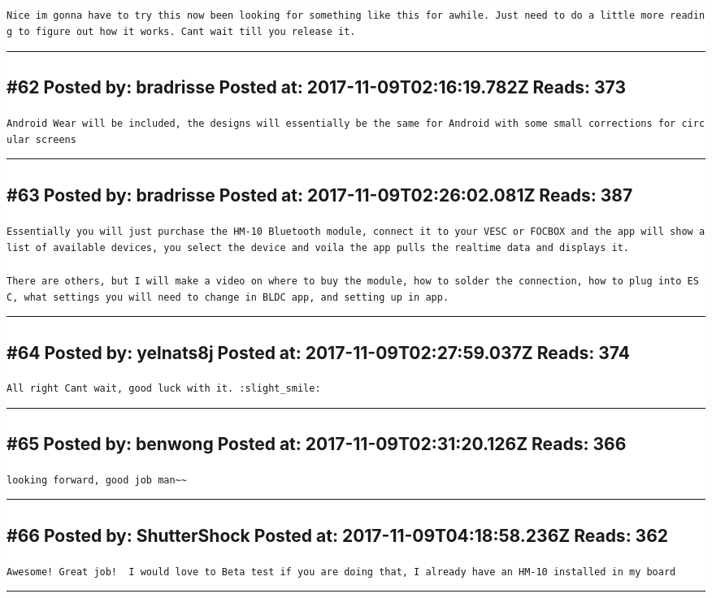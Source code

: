 ```
Nice im gonna have to try this now been looking for something like this for awhile. Just need to do a little more reading to figure out how it works. Cant wait till you release it.
```

---
## \#62 Posted by: bradrisse Posted at: 2017-11-09T02:16:19.782Z Reads: 373

```
Android Wear will be included, the designs will essentially be the same for Android with some small corrections for circular screens
```

---
## \#63 Posted by: bradrisse Posted at: 2017-11-09T02:26:02.081Z Reads: 387

```
Essentially you will just purchase the HM-10 Bluetooth module, connect it to your VESC or FOCBOX and the app will show a list of available devices, you select the device and voila the app pulls the realtime data and displays it.

There are others, but I will make a video on where to buy the module, how to solder the connection, how to plug into ESC, what settings you will need to change in BLDC app, and setting up in app.
```

---
## \#64 Posted by: yelnats8j Posted at: 2017-11-09T02:27:59.037Z Reads: 374

```
All right Cant wait, good luck with it. :slight_smile:
```

---
## \#65 Posted by: benwong Posted at: 2017-11-09T02:31:20.126Z Reads: 366

```
looking forward, good job man~~
```

---
## \#66 Posted by: ShutterShock Posted at: 2017-11-09T04:18:58.236Z Reads: 362

```
Awesome! Great job!  I would love to Beta test if you are doing that, I already have an HM-10 installed in my board
```

---